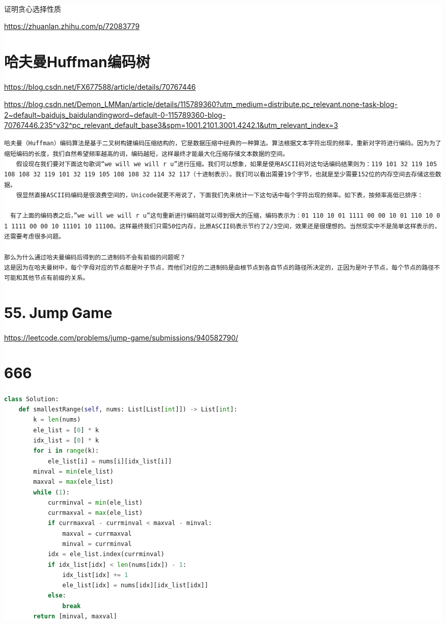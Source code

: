 证明贪心选择性质

https://zhuanlan.zhihu.com/p/72083779

# 哈夫曼Huffman编码树
https://blog.csdn.net/FX677588/article/details/70767446

https://blog.csdn.net/Demon_LMMan/article/details/115789360?utm_medium=distribute.pc_relevant.none-task-blog-2~default~baidujs_baidulandingword~default-0-115789360-blog-70767446.235^v32^pc_relevant_default_base3&spm=1001.2101.3001.4242.1&utm_relevant_index=3

    哈夫曼（Huffman）编码算法是基于二叉树构建编码压缩结构的，它是数据压缩中经典的一种算法。算法根据文本字符出现的频率，重新对字符进行编码。因为为了缩短编码的长度，我们自然希望频率越高的词，编码越短，这样最终才能最大化压缩存储文本数据的空间。
    　　假设现在我们要对下面这句歌词“we will we will r u”进行压缩。我们可以想象，如果是使用ASCII码对这句话编码结果则为：119 101 32 119 105 108 108 32 119 101 32 119 105 108 108 32 114 32 117（十进制表示）。我们可以看出需要19个字节，也就是至少需要152位的内存空间去存储这些数据。
    　　很显然直接ASCII码编码是很浪费空间的，Unicode就更不用说了，下面我们先来统计一下这句话中每个字符出现的频率。如下表，按频率高低已排序：

    　有了上面的编码表之后，”we will we will r u”这句重新进行编码就可以得到很大的压缩，编码表示为：01 110 10 01 1111 00 00 10 01 110 10 01 1111 00 00 10 11101 10 11100。这样最终我们只需50位内存，比原ASCII码表示节约了2/3空间，效果还是很理想的。当然现实中不是简单这样表示的，还需要考虑很多问题。

    那么为什么通过哈夫曼编码后得到的二进制码不会有前缀的问题呢？
    这是因为在哈夫曼树中，每个字母对应的节点都是叶子节点，而他们对应的二进制码是由根节点到各自节点的路径所决定的，正因为是叶子节点，每个节点的路径不可能和其他节点有前缀的关系。

# 55. Jump Game
https://leetcode.com/problems/jump-game/submissions/940582790/

# 666

```py
class Solution:
    def smallestRange(self, nums: List[List[int]]) -> List[int]:
        k = len(nums)
        ele_list = [0] * k
        idx_list = [0] * k
        for i in range(k):
            ele_list[i] = nums[i][idx_list[i]]
        minval = min(ele_list)
        maxval = max(ele_list)
        while (1):
            currminval = min(ele_list)
            currmaxval = max(ele_list)
            if currmaxval - currminval < maxval - minval:
                maxval = currmaxval
                minval = currminval
            idx = ele_list.index(currminval)
            if idx_list[idx] < len(nums[idx]) - 1:
                idx_list[idx] += 1
                ele_list[idx] = nums[idx][idx_list[idx]]
            else:
                break
        return [minval, maxval]
```
